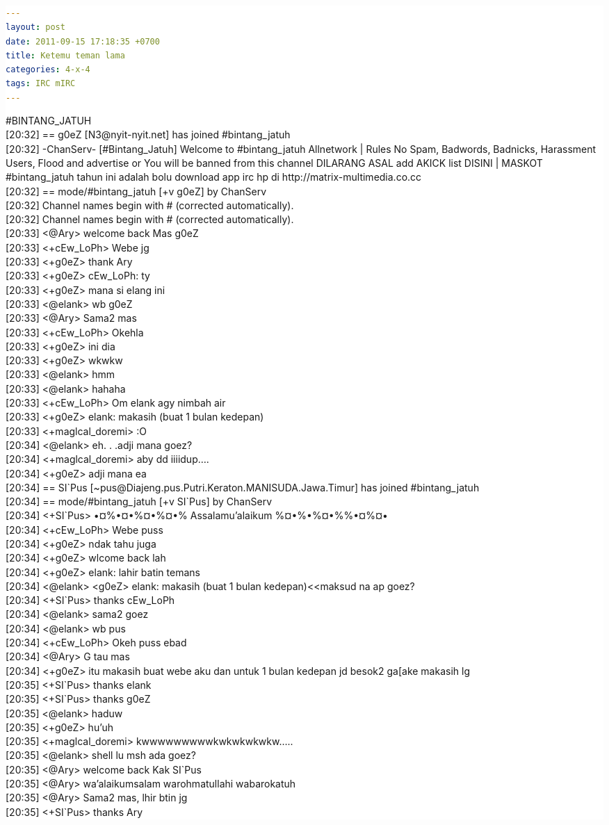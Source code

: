```yaml
---
layout: post
date: 2011-09-15 17:18:35 +0700
title: Ketemu teman lama
categories: 4-x-4
tags: IRC mIRC
---
```

<p>#BINTANG_JATUH<br>
[20:32] == g0eZ [N3@nyit-nyit.net] has joined #bintang_jatuh<br>
[20:32] -ChanServ- [#Bintang_Jatuh] Welcome to #bintang_jatuh Allnetwork | Rules No Spam, Badwords, Badnicks, Harassment Users, Flood and advertise or You will be banned from this channel DILARANG ASAL add AKICK list DISINI | MASKOT #bintang_jatuh tahun ini adalah bolu download app irc hp di http://matrix-multimedia.co.cc<br>
[20:32] == mode/#bintang_jatuh [+v g0eZ] by ChanServ<br>
[20:32] Channel names begin with # (corrected automatically).<br>
[20:32] Channel names begin with # (corrected automatically).<br>
[20:33] &lt;@Ary&gt; welcome back Mas g0eZ<br>
[20:33] &lt;+cEw_LoPh&gt; Webe jg<br>
[20:33] &lt;+g0eZ&gt; thank Ary<br>
[20:33] &lt;+g0eZ&gt; cEw_LoPh: ty<br>
[20:33] &lt;+g0eZ&gt; mana si elang ini<br>
<span id="more-721"></span>[20:33] &lt;@elank&gt; wb g0eZ<br>
[20:33] &lt;@Ary&gt; Sama2 mas<br>
[20:33] &lt;+cEw_LoPh&gt; Okehla<br>
[20:33] &lt;+g0eZ&gt; ini dia<br>
[20:33] &lt;+g0eZ&gt; wkwkw<br>
[20:33] &lt;@elank&gt; hmm<br>
[20:33] &lt;@elank&gt; hahaha<br>
[20:33] &lt;+cEw_LoPh&gt; Om elank agy nimbah air<br>
[20:33] &lt;+g0eZ&gt; elank: makasih (buat 1 bulan kedepan)<br>
[20:33] &lt;+maglcal_doremi&gt; :O<br>
[20:34] &lt;@elank&gt; eh. . .adji mana goez?<br>
[20:34] &lt;+maglcal_doremi&gt; aby dd iiiidup….<br>
[20:34] &lt;+g0eZ&gt; adji mana ea<br>
[20:34] == SI`Pus [~pus@Diajeng.pus.Putri.Keraton.MANISUDA.Jawa.Timur] has joined #bintang_jatuh<br>
[20:34] == mode/#bintang_jatuh [+v SI`Pus] by ChanServ<br>
[20:34] &lt;+SI`Pus&gt; •¤%•¤•%¤•%¤•% Assalamu’alaikum %¤•%•%¤•%%•¤%¤•<br>
[20:34] &lt;+cEw_LoPh&gt; Webe puss<br>
[20:34] &lt;+g0eZ&gt; ndak tahu juga<br>
[20:34] &lt;+g0eZ&gt; wlcome back lah<br>
[20:34] &lt;+g0eZ&gt; elank: lahir batin temans<br>
[20:34] &lt;@elank&gt; &lt;g0eZ&gt; elank: makasih (buat 1 bulan kedepan)&lt;&lt;maksud na ap goez?<br>
[20:34] &lt;+SI`Pus&gt; thanks cEw_LoPh<br>
[20:34] &lt;@elank&gt; sama2 goez<br>
[20:34] &lt;@elank&gt; wb pus<br>
[20:34] &lt;+cEw_LoPh&gt; Okeh puss ebad<br>
[20:34] &lt;@Ary&gt; G tau mas<br>
[20:34] &lt;+g0eZ&gt; itu makasih buat webe aku dan untuk 1 bulan kedepan jd besok2 ga[ake makasih lg<br>
[20:35] &lt;+SI`Pus&gt; thanks elank<br>
[20:35] &lt;+SI`Pus&gt; thanks g0eZ<br>
[20:35] &lt;@elank&gt; haduw<br>
[20:35] &lt;+g0eZ&gt; hu’uh<br>
[20:35] &lt;+maglcal_doremi&gt; kwwwwwwwwwkwkwkwkwkw…..<br>
[20:35] &lt;@elank&gt; shell lu msh ada goez?<br>
[20:35] &lt;@Ary&gt; welcome back Kak SI`Pus<br>
[20:35] &lt;@Ary&gt; wa’alaikumsalam warohmatullahi wabarokatuh<br>
[20:35] &lt;@Ary&gt; Sama2 mas, lhir btin jg<br>
[20:35] &lt;+SI`Pus&gt; thanks Ary<br>